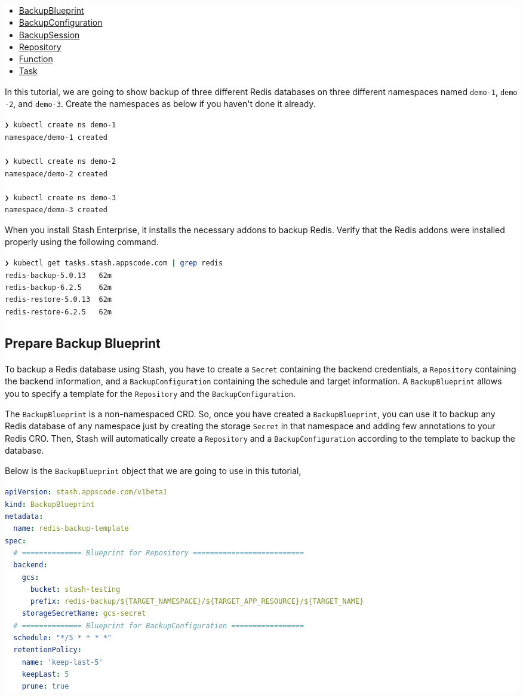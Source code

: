 - [BackupBlueprint](https://stash.run/docs/latest/concepts/crds/backupblueprint/)
- [BackupConfiguration](https://stash.run/docs/latest/concepts/crds/backupconfiguration/)
- [BackupSession](https://stash.run/docs/latest/concepts/crds/backupsession/)
- [Repository](https://stash.run/docs/latest/concepts/crds/repository/)
- [Function](https://stash.run/docs/latest/concepts/crds/function/)
- [Task](https://stash.run/docs/latest/concepts/crds/task/)


In this tutorial, we are going to show backup of three different Redis databases on three different namespaces named `demo-1`, `demo-2`, and `demo-3`. Create the namespaces as below if you haven't done it already.

```bash
❯ kubectl create ns demo-1
namespace/demo-1 created

❯ kubectl create ns demo-2
namespace/demo-2 created

❯ kubectl create ns demo-3
namespace/demo-3 created
```

When you install Stash Enterprise, it installs the necessary addons to backup Redis. Verify that the Redis addons were installed properly using the following command.

```bash
❯ kubectl get tasks.stash.appscode.com | grep redis
redis-backup-5.0.13   62m
redis-backup-6.2.5    62m
redis-restore-5.0.13  62m
redis-restore-6.2.5   62m
```

## Prepare Backup Blueprint

To backup a Redis database using Stash, you have to create a `Secret` containing the backend credentials, a `Repository` containing the backend information, and a `BackupConfiguration` containing the schedule and target information. A `BackupBlueprint` allows you to specify a template for the `Repository` and the `BackupConfiguration`.

The `BackupBlueprint` is a non-namespaced CRD. So, once you have created a `BackupBlueprint`, you can use it to backup any Redis database of any namespace just by creating the storage `Secret` in that namespace and adding few annotations to your Redis CRO. Then, Stash will automatically create a `Repository` and a `BackupConfiguration` according to the template to backup the database.

Below is the `BackupBlueprint` object that we are going to use in this tutorial,

```yaml
apiVersion: stash.appscode.com/v1beta1
kind: BackupBlueprint
metadata:
  name: redis-backup-template
spec:
  # ============== Blueprint for Repository ==========================
  backend:
    gcs:
      bucket: stash-testing
      prefix: redis-backup/${TARGET_NAMESPACE}/${TARGET_APP_RESOURCE}/${TARGET_NAME}
    storageSecretName: gcs-secret
  # ============== Blueprint for BackupConfiguration =================
  schedule: "*/5 * * * *"
  retentionPolicy:
    name: 'keep-last-5'
    keepLast: 5
    prune: true
```
